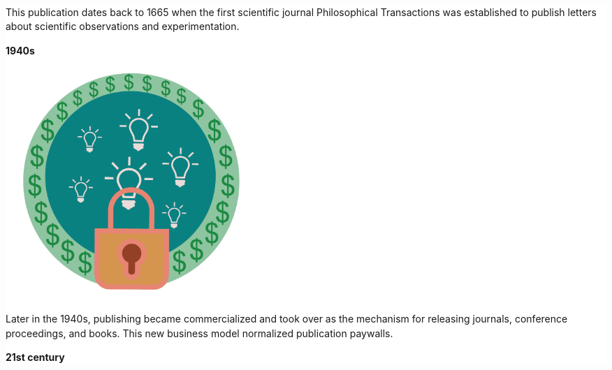 This publication dates back to 1665 when the first scientific journal Philosophical Transactions was established to publish letters about scientific observations and experimentation.

**1940s**

<img src="../images/media/image5.png" style="width:350px;height:auto;" />

Later in the 1940s, publishing became commercialized and took over as the mechanism for releasing journals, conference proceedings, and books. This new business model normalized publication paywalls.

**21st century**

